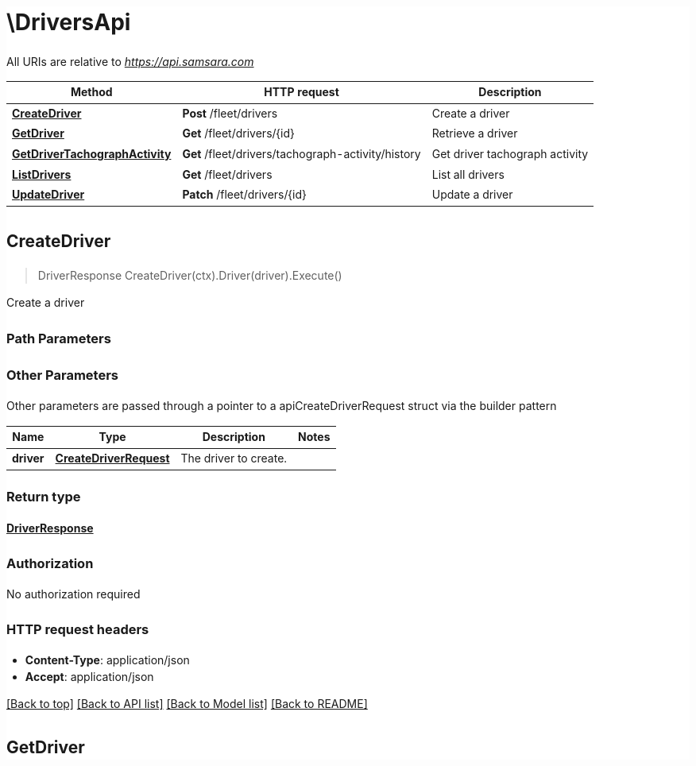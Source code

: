 # \DriversApi

All URIs are relative to *https://api.samsara.com*

Method | HTTP request | Description
------------- | ------------- | -------------
[**CreateDriver**](DriversApi.md#CreateDriver) | **Post** /fleet/drivers | Create a driver
[**GetDriver**](DriversApi.md#GetDriver) | **Get** /fleet/drivers/{id} | Retrieve a driver
[**GetDriverTachographActivity**](DriversApi.md#GetDriverTachographActivity) | **Get** /fleet/drivers/tachograph-activity/history | Get driver tachograph activity
[**ListDrivers**](DriversApi.md#ListDrivers) | **Get** /fleet/drivers | List all drivers
[**UpdateDriver**](DriversApi.md#UpdateDriver) | **Patch** /fleet/drivers/{id} | Update a driver



## CreateDriver

> DriverResponse CreateDriver(ctx).Driver(driver).Execute()

Create a driver



### Path Parameters



### Other Parameters

Other parameters are passed through a pointer to a apiCreateDriverRequest struct via the builder pattern


Name | Type | Description  | Notes
------------- | ------------- | ------------- | -------------
 **driver** | [**CreateDriverRequest**](CreateDriverRequest.md) | The driver to create. | 

### Return type

[**DriverResponse**](DriverResponse.md)

### Authorization

No authorization required

### HTTP request headers

- **Content-Type**: application/json
- **Accept**: application/json

[[Back to top]](#) [[Back to API list]](../README.md#documentation-for-api-endpoints)
[[Back to Model list]](../README.md#documentation-for-models)
[[Back to README]](../README.md)


## GetDriver
